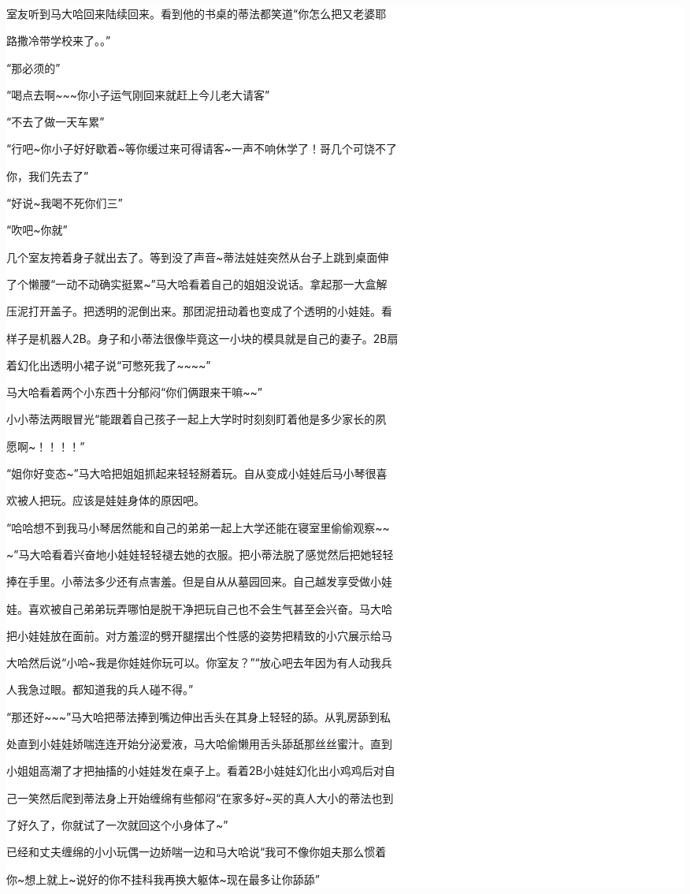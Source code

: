 室友听到马大哈回来陆续回来。看到他的书桌的蒂法都笑道“你怎么把又老婆耶

路撒冷带学校来了。。”

“那必须的”

“喝点去啊~~~你小子运气刚回来就赶上今儿老大请客”

“不去了做一天车累”

“行吧~你小子好好歇着~等你缓过来可得请客~一声不响休学了！哥几个可饶不了

你，我们先去了”

“好说~我喝不死你们三”

“吹吧~你就”

几个室友挎着身子就出去了。等到没了声音~蒂法娃娃突然从台子上跳到桌面伸

了个懒腰“一动不动确实挺累~”马大哈看着自己的姐姐没说话。拿起那一大盒解

压泥打开盖子。把透明的泥倒出来。那团泥扭动着也变成了个透明的小娃娃。看

样子是机器人2B。身子和小蒂法很像毕竟这一小块的模具就是自己的妻子。2B扇

着幻化出透明小裙子说“可憋死我了~~~~”

马大哈看着两个小东西十分郁闷“你们俩跟来干嘛~~”

小小蒂法两眼冒光“能跟着自己孩子一起上大学时时刻刻盯着他是多少家长的夙

愿啊~！！！！”

“姐你好变态~”马大哈把姐姐抓起来轻轻掰着玩。自从变成小娃娃后马小琴很喜

欢被人把玩。应该是娃娃身体的原因吧。

“哈哈想不到我马小琴居然能和自己的弟弟一起上大学还能在寝室里偷偷观察~~

~”马大哈看着兴奋地小娃娃轻轻褪去她的衣服。把小蒂法脱了感觉然后把她轻轻

捧在手里。小蒂法多少还有点害羞。但是自从从墓园回来。自己越发享受做小娃

娃。喜欢被自己弟弟玩弄哪怕是脱干净把玩自己也不会生气甚至会兴奋。马大哈

把小娃娃放在面前。对方羞涩的劈开腿摆出个性感的姿势把精致的小穴展示给马

大哈然后说“小哈~我是你娃娃你玩可以。你室友？”“放心吧去年因为有人动我兵

人我急过眼。都知道我的兵人碰不得。”

“那还好~~~”马大哈把蒂法捧到嘴边伸出舌头在其身上轻轻的舔。从乳房舔到私

处直到小娃娃娇喘连连开始分泌爱液，马大哈偷懒用舌头舔舐那丝丝蜜汁。直到

小姐姐高潮了才把抽搐的小娃娃发在桌子上。看着2B小娃娃幻化出小鸡鸡后对自

己一笑然后爬到蒂法身上开始缠绵有些郁闷“在家多好~买的真人大小的蒂法也到

了好久了，你就试了一次就回这个小身体了~”

已经和丈夫缠绵的小小玩偶一边娇喘一边和马大哈说“我可不像你姐夫那么惯着

你~想上就上~说好的你不挂科我再换大躯体~现在最多让你舔舔”
